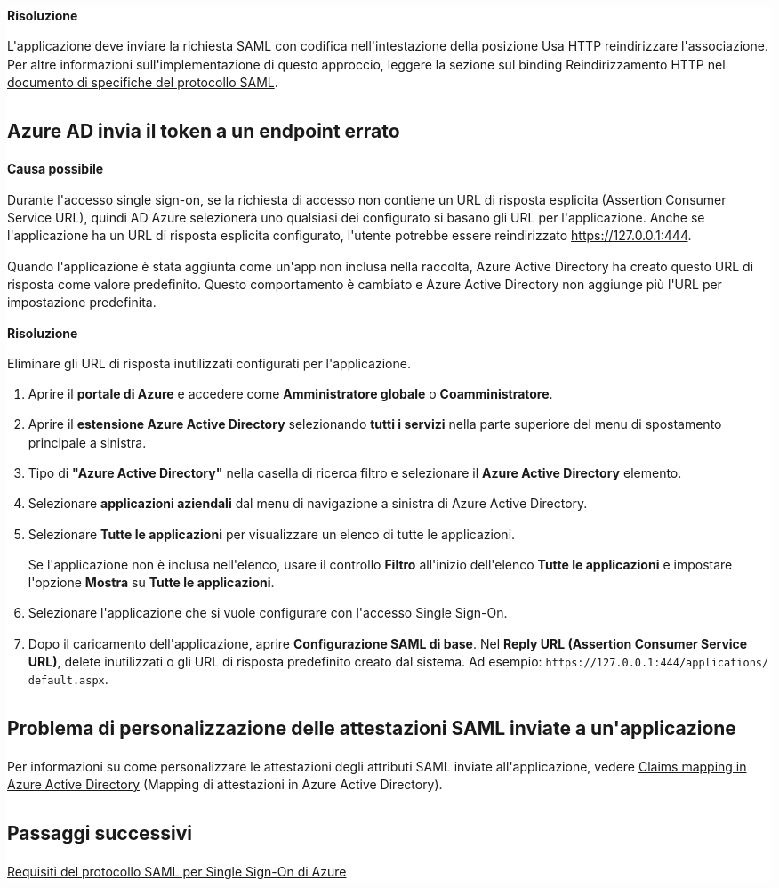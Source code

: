 **Risoluzione**

L'applicazione deve inviare la richiesta SAML con codifica nell'intestazione della posizione Usa HTTP reindirizzare l'associazione. Per altre informazioni sull'implementazione di questo approccio, leggere la sezione sul binding Reindirizzamento HTTP nel [documento di specifiche del protocollo SAML](https://docs.oasis-open.org/security/saml/v2.0/saml-bindings-2.0-os.pdf).

## <a name="azure-ad-is-sending-the-token-to-an-incorrect-endpoint"></a>Azure AD invia il token a un endpoint errato

**Causa possibile**

Durante l'accesso single sign-on, se la richiesta di accesso non contiene un URL di risposta esplicita (Assertion Consumer Service URL), quindi AD Azure selezionerà uno qualsiasi dei configurato si basano gli URL per l'applicazione. Anche se l'applicazione ha un URL di risposta esplicita configurato, l'utente potrebbe essere reindirizzato https://127.0.0.1:444. 

Quando l'applicazione è stata aggiunta come un'app non inclusa nella raccolta, Azure Active Directory ha creato questo URL di risposta come valore predefinito. Questo comportamento è cambiato e Azure Active Directory non aggiunge più l'URL per impostazione predefinita. 

**Risoluzione**

Eliminare gli URL di risposta inutilizzati configurati per l'applicazione.

1.  Aprire il [**portale di Azure**](https://portal.azure.com/) e accedere come **Amministratore globale** o **Coamministratore**.

2.  Aprire il **estensione Azure Active Directory** selezionando **tutti i servizi** nella parte superiore del menu di spostamento principale a sinistra.

3.  Tipo di **"Azure Active Directory"** nella casella di ricerca filtro e selezionare il **Azure Active Directory** elemento.

4.  Selezionare **applicazioni aziendali** dal menu di navigazione a sinistra di Azure Active Directory.

5.  Selezionare **Tutte le applicazioni** per visualizzare un elenco di tutte le applicazioni.

    Se l'applicazione non è inclusa nell'elenco, usare il controllo **Filtro** all'inizio dell'elenco **Tutte le applicazioni** e impostare l'opzione **Mostra** su **Tutte le applicazioni**.

6.  Selezionare l'applicazione che si vuole configurare con l'accesso Single Sign-On.

7.  Dopo il caricamento dell'applicazione, aprire **Configurazione SAML di base**. Nel **Reply URL (Assertion Consumer Service URL)**, delete inutilizzati o gli URL di risposta predefinito creato dal sistema. Ad esempio: `https://127.0.0.1:444/applications/default.aspx`.



## <a name="problem-when-customizing-the-saml-claims-sent-to-an-application"></a>Problema di personalizzazione delle attestazioni SAML inviate a un'applicazione

Per informazioni su come personalizzare le attestazioni degli attributi SAML inviate all'applicazione, vedere [Claims mapping in Azure Active Directory](https://docs.microsoft.com/azure/active-directory/active-directory-claims-mapping) (Mapping di attestazioni in Azure Active Directory).

## <a name="next-steps"></a>Passaggi successivi
[Requisiti del protocollo SAML per Single Sign-On di Azure](https://docs.microsoft.com/azure/active-directory/develop/active-directory-single-sign-on-protocol-reference)
